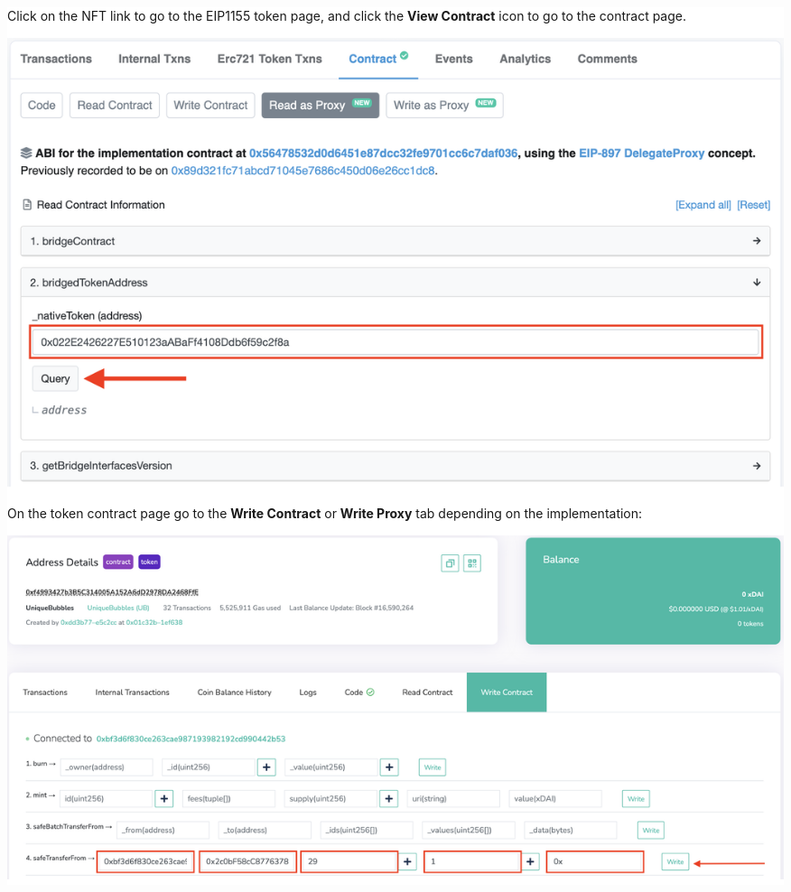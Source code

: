 Click on the NFT link to go to the EIP1155 token page, and click the **View Contract** icon to go to the contract page.

![](../../.gitbook/assets/image%20%28156%29.png)

On the token contract page go to the **Write Contract** or **Write Proxy** tab depending on the implementation:

![](../../.gitbook/assets/image%20%28150%29.png)
